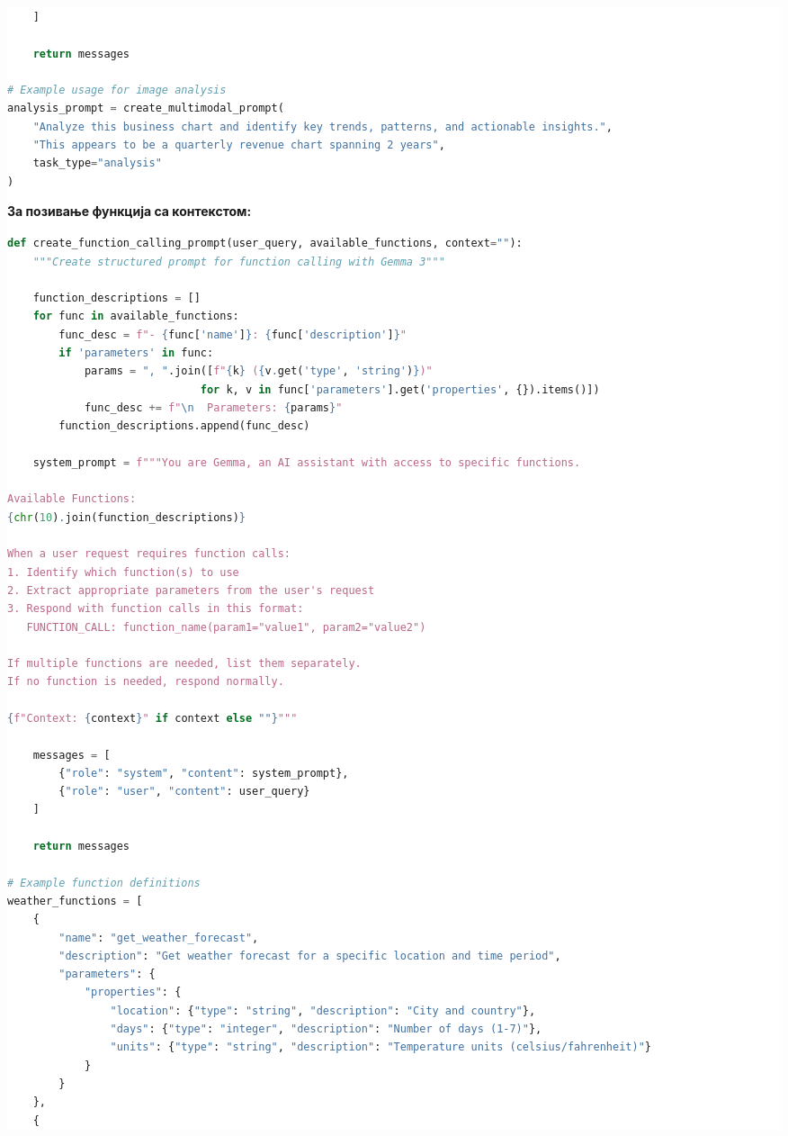 ```python
    ]
    
    return messages

# Example usage for image analysis
analysis_prompt = create_multimodal_prompt(
    "Analyze this business chart and identify key trends, patterns, and actionable insights.",
    "This appears to be a quarterly revenue chart spanning 2 years",
    task_type="analysis"
)
```  

**За позивање функција са контекстом:**  
```python
def create_function_calling_prompt(user_query, available_functions, context=""):
    """Create structured prompt for function calling with Gemma 3"""
    
    function_descriptions = []
    for func in available_functions:
        func_desc = f"- {func['name']}: {func['description']}"
        if 'parameters' in func:
            params = ", ".join([f"{k} ({v.get('type', 'string')})" 
                              for k, v in func['parameters'].get('properties', {}).items()])
            func_desc += f"\n  Parameters: {params}"
        function_descriptions.append(func_desc)
    
    system_prompt = f"""You are Gemma, an AI assistant with access to specific functions.

Available Functions:
{chr(10).join(function_descriptions)}

When a user request requires function calls:
1. Identify which function(s) to use
2. Extract appropriate parameters from the user's request
3. Respond with function calls in this format:
   FUNCTION_CALL: function_name(param1="value1", param2="value2")

If multiple functions are needed, list them separately.
If no function is needed, respond normally.

{f"Context: {context}" if context else ""}"""

    messages = [
        {"role": "system", "content": system_prompt},
        {"role": "user", "content": user_query}
    ]
    
    return messages

# Example function definitions
weather_functions = [
    {
        "name": "get_weather_forecast",
        "description": "Get weather forecast for a specific location and time period",
        "parameters": {
            "properties": {
                "location": {"type": "string", "description": "City and country"},
                "days": {"type": "integer", "description": "Number of days (1-7)"},
                "units": {"type": "string", "description": "Temperature units (celsius/fahrenheit)"}
            }
        }
    },
    {
```